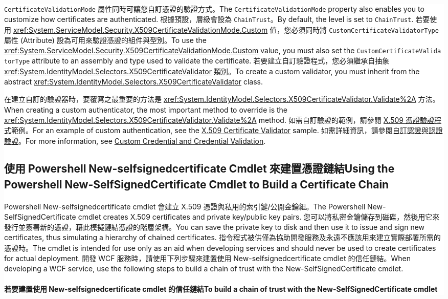  <span data-ttu-id="c7df2-180">`CertificateValidationMode` 屬性同時可讓您自訂憑證的驗證方式。</span><span class="sxs-lookup"><span data-stu-id="c7df2-180">The `CertificateValidationMode` property also enables you to customize how certificates are authenticated.</span></span> <span data-ttu-id="c7df2-181">根據預設，層級會設為 `ChainTrust`。</span><span class="sxs-lookup"><span data-stu-id="c7df2-181">By default, the level is set to `ChainTrust`.</span></span> <span data-ttu-id="c7df2-182">若要使用 <xref:System.ServiceModel.Security.X509CertificateValidationMode.Custom> 值，您必須同時將 `CustomCertificateValidatorType` 屬性 (Attribute) 設為可用來驗證憑證的組件與型別。</span><span class="sxs-lookup"><span data-stu-id="c7df2-182">To use the <xref:System.ServiceModel.Security.X509CertificateValidationMode.Custom> value, you must also set the `CustomCertificateValidatorType` attribute to an assembly and type used to validate the certificate.</span></span> <span data-ttu-id="c7df2-183">若要建立自訂驗證程式，您必須繼承自抽象 <xref:System.IdentityModel.Selectors.X509CertificateValidator> 類別。</span><span class="sxs-lookup"><span data-stu-id="c7df2-183">To create a custom validator, you must inherit from the abstract <xref:System.IdentityModel.Selectors.X509CertificateValidator> class.</span></span>  
  
 <span data-ttu-id="c7df2-184">在建立自訂的驗證器時，要覆寫之最重要的方法是 <xref:System.IdentityModel.Selectors.X509CertificateValidator.Validate%2A> 方法。</span><span class="sxs-lookup"><span data-stu-id="c7df2-184">When creating a custom authenticator, the most important method to override is the <xref:System.IdentityModel.Selectors.X509CertificateValidator.Validate%2A> method.</span></span> <span data-ttu-id="c7df2-185">如需自訂驗證的範例，請參閱 [X.509 憑證驗證程式](../../../../docs/framework/wcf/samples/x-509-certificate-validator.md)範例。</span><span class="sxs-lookup"><span data-stu-id="c7df2-185">For an example of custom authentication, see the [X.509 Certificate Validator](../../../../docs/framework/wcf/samples/x-509-certificate-validator.md) sample.</span></span> <span data-ttu-id="c7df2-186">如需詳細資訊，請參閱[自訂認證與認證驗證](../../../../docs/framework/wcf/extending/custom-credential-and-credential-validation.md)。</span><span class="sxs-lookup"><span data-stu-id="c7df2-186">For more information, see [Custom Credential and Credential Validation](../../../../docs/framework/wcf/extending/custom-credential-and-credential-validation.md).</span></span>  
  
## <a name="using-the-powershell-new-selfsignedcertificate-cmdlet-to-build-a-certificate-chain"></a><span data-ttu-id="c7df2-187">使用 Powershell New-selfsignedcertificate Cmdlet 來建置憑證鏈結</span><span class="sxs-lookup"><span data-stu-id="c7df2-187">Using the Powershell New-SelfSignedCertificate Cmdlet to Build a Certificate Chain</span></span>  
 <span data-ttu-id="c7df2-188">Powershell New-selfsignedcertificate cmdlet 會建立 X.509 憑證與私用的索引鍵/公開金鑰組。</span><span class="sxs-lookup"><span data-stu-id="c7df2-188">The Powershell New-SelfSignedCertificate cmdlet creates X.509 certificates and private key/public key pairs.</span></span> <span data-ttu-id="c7df2-189">您可以將私密金鑰儲存到磁碟，然後用它來發行並簽署新的憑證，藉此模擬鏈結憑證的階層架構。</span><span class="sxs-lookup"><span data-stu-id="c7df2-189">You can save the private key to disk and then use it to issue and sign new certificates, thus simulating a hierarchy of chained certificates.</span></span> <span data-ttu-id="c7df2-190">指令程式被供僅為協助開發服務及永遠不應該用來建立實際部署所需的憑證時。</span><span class="sxs-lookup"><span data-stu-id="c7df2-190">The cmdlet is intended for use only as an aid when developing services and should never be used to create certificates for actual deployment.</span></span> <span data-ttu-id="c7df2-191">開發 WCF 服務時，請使用下列步驟來建置使用 New-selfsignedcertificate cmdlet 的信任鏈結。</span><span class="sxs-lookup"><span data-stu-id="c7df2-191">When developing a WCF service, use the following steps to build a chain of trust with the New-SelfSignedCertificate cmdlet.</span></span>  
  
#### <a name="to-build-a-chain-of-trust-with-the-new-selfsignedcertificate-cmdlet"></a><span data-ttu-id="c7df2-192">若要建置使用 New-selfsignedcertificate cmdlet 的信任鏈結</span><span class="sxs-lookup"><span data-stu-id="c7df2-192">To build a chain of trust with the New-SelfSignedCertificate cmdlet</span></span>  
  